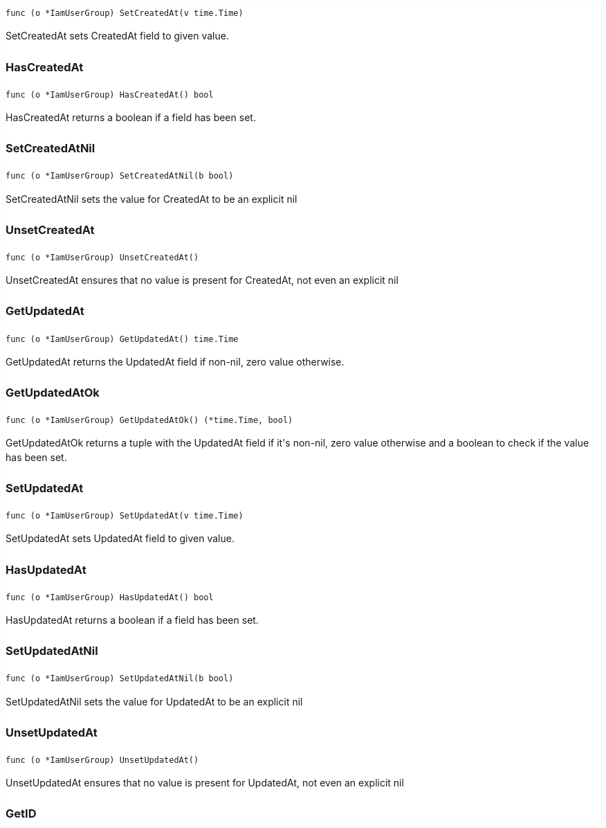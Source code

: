 `func (o *IamUserGroup) SetCreatedAt(v time.Time)`

SetCreatedAt sets CreatedAt field to given value.

### HasCreatedAt

`func (o *IamUserGroup) HasCreatedAt() bool`

HasCreatedAt returns a boolean if a field has been set.

### SetCreatedAtNil

`func (o *IamUserGroup) SetCreatedAtNil(b bool)`

 SetCreatedAtNil sets the value for CreatedAt to be an explicit nil

### UnsetCreatedAt
`func (o *IamUserGroup) UnsetCreatedAt()`

UnsetCreatedAt ensures that no value is present for CreatedAt, not even an explicit nil
### GetUpdatedAt

`func (o *IamUserGroup) GetUpdatedAt() time.Time`

GetUpdatedAt returns the UpdatedAt field if non-nil, zero value otherwise.

### GetUpdatedAtOk

`func (o *IamUserGroup) GetUpdatedAtOk() (*time.Time, bool)`

GetUpdatedAtOk returns a tuple with the UpdatedAt field if it's non-nil, zero value otherwise
and a boolean to check if the value has been set.

### SetUpdatedAt

`func (o *IamUserGroup) SetUpdatedAt(v time.Time)`

SetUpdatedAt sets UpdatedAt field to given value.

### HasUpdatedAt

`func (o *IamUserGroup) HasUpdatedAt() bool`

HasUpdatedAt returns a boolean if a field has been set.

### SetUpdatedAtNil

`func (o *IamUserGroup) SetUpdatedAtNil(b bool)`

 SetUpdatedAtNil sets the value for UpdatedAt to be an explicit nil

### UnsetUpdatedAt
`func (o *IamUserGroup) UnsetUpdatedAt()`

UnsetUpdatedAt ensures that no value is present for UpdatedAt, not even an explicit nil
### GetID
